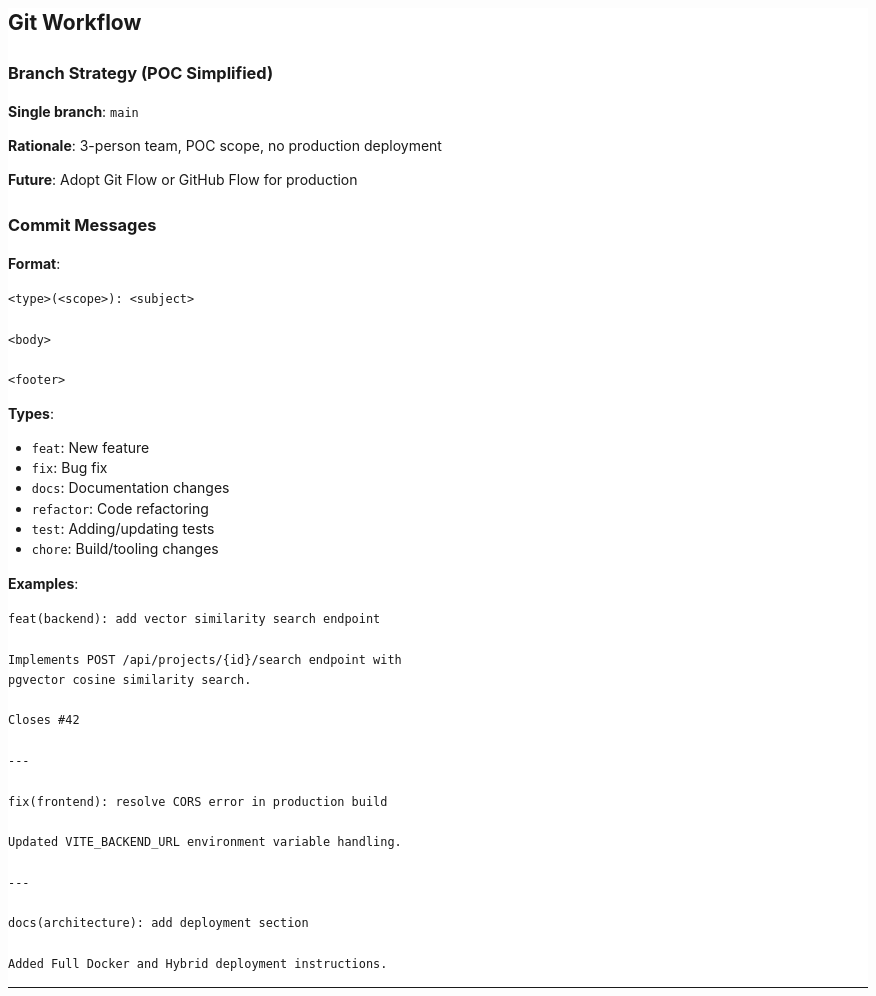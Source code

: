 
## Git Workflow

### Branch Strategy (POC Simplified)

**Single branch**: `main`

**Rationale**: 3-person team, POC scope, no production deployment

**Future**: Adopt Git Flow or GitHub Flow for production

### Commit Messages

**Format**:
```
<type>(<scope>): <subject>

<body>

<footer>
```

**Types**:
- `feat`: New feature
- `fix`: Bug fix
- `docs`: Documentation changes
- `refactor`: Code refactoring
- `test`: Adding/updating tests
- `chore`: Build/tooling changes

**Examples**:
```
feat(backend): add vector similarity search endpoint

Implements POST /api/projects/{id}/search endpoint with
pgvector cosine similarity search.

Closes #42

---

fix(frontend): resolve CORS error in production build

Updated VITE_BACKEND_URL environment variable handling.

---

docs(architecture): add deployment section

Added Full Docker and Hybrid deployment instructions.
```

---
